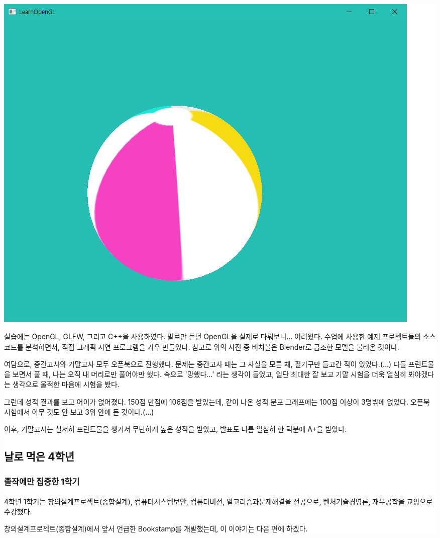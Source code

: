 ![컴퓨터 그래픽 상의 비치볼](../../assets/blog/eof-2022-1/beachball.jpg)

실습에는 OpenGL, GLFW, 그리고 C++을 사용하였다. 말로만 듣던 OpenGL을 실제로 다뤄보니… 어려웠다. 수업에 사용한 [예제 프로젝트들](https://github.com/JoeyDeVries/LearnOpenGL)의 소스 코드를 분석하면서, 직접 그래픽 시연 프로그램을 겨우 만들었다. 참고로 위의 사진 중 비치볼은 Blender로 급조한 모델을 불러온 것이다.

여담으로, 중간고사와 기말고사 모두 오픈북으로 진행했다. 문제는 중간고사 때는 그 사실을 모른 채, 필기구만 들고간 적이 있었다.(…) 다들 프린트물을 보면서 풀 때, 나는 오직 내 머리로만 풀어야만 했다. 속으로 '망했다…' 라는 생각이 들었고, 일단 최대한 잘 보고 기말 시험을 더욱 열심히 봐야겠다는 생각으로 울적한 마음에 시험을 봤다.

그런데 성적 결과를 보고 어이가 없어졌다. 150점 만점에 106점을 받았는데, 같이 나온 성적 분포 그래프에는 100점 이상이 3명밖에 없었다. 오픈북 시험에서 아무 것도 안 보고 3위 안에 든 것이다.(…)

이후, 기말고사는 철저히 프린트물을 챙겨서 무난하게 높은 성적을 받았고, 발표도 나름 열심히 한 덕분에 A+을 받았다.

## 날로 먹은 4학년

### 졸작에만 집중한 1학기

4학년 1학기는 창의설계프로젝트(종합설계), 컴퓨터시스템보안, 컴퓨터비전, 알고리즘과문제해결을 전공으로, 벤처기술경영론, 재무공학을 교양으로 수강했다.

창의설계프로젝트(종합설계)에서 앞서 언급한 Bookstamp를 개발했는데, 이 이야기는 다음 편에 하겠다.
